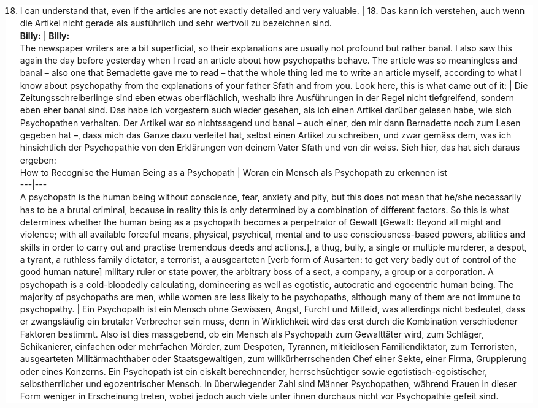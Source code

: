 18. I can understand that, even if the articles are not exactly detailed and very valuable.  | 18. Das kann ich verstehen, auch wenn die Artikel nicht gerade als ausführlich und sehr wertvoll zu bezeichnen sind.   
**Billy:** | **Billy:**  
The newspaper writers are a bit superficial, so their explanations are usually not profound but rather banal. I also saw this again the day before yesterday when I read an article about how psychopaths behave. The article was so meaningless and banal – also one that Bernadette gave me to read – that the whole thing led me to write an article myself, according to what I know about psychopathy from the explanations of your father Sfath and from you. Look here, this is what came out of it:  | Die Zeitungsschreiberlinge sind eben etwas oberflächlich, weshalb ihre Ausführungen in der Regel nicht tiefgreifend, sondern eben eher banal sind. Das habe ich vorgestern auch wieder gesehen, als ich einen Artikel darüber gelesen habe, wie sich Psychopathen verhalten. Der Artikel war so nichtssagend und banal – auch einer, den mir dann Bernadette noch zum Lesen gegeben hat –, dass mich das Ganze dazu verleitet hat, selbst einen Artikel zu schreiben, und zwar gemäss dem, was ich hinsichtlich der Psychopathie von den Erklärungen von deinem Vater Sfath und von dir weiss. Sieh hier, das hat sich daraus ergeben:   
How to Recognise the Human Being as a Psychopath  | Woran ein Mensch als Psychopath zu erkennen ist   
---|---  
A psychopath is the human being without conscience, fear, anxiety and pity, but this does not mean that he/she necessarily has to be a brutal criminal, because in reality this is only determined by a combination of different factors. So this is what determines whether the human being as a psychopath becomes a perpetrator of Gewalt [Gewalt: Beyond all might and violence; with all available forceful means, physical, psychical, mental and to use consciousness-based powers, abilities and skills in order to carry out and practise tremendous deeds and actions.], a thug, bully, a single or multiple murderer, a despot, a tyrant, a ruthless family dictator, a terrorist, a ausgearteten [verb form of Ausarten: to get very badly out of control of the good human nature] military ruler or state power, the arbitrary boss of a sect, a company, a group or a corporation. A psychopath is a cold-bloodedly calculating, domineering as well as egotistic, autocratic and egocentric human being. The majority of psychopaths are men, while women are less likely to be psychopaths, although many of them are not immune to psychopathy.  | Ein Psychopath ist ein Mensch ohne Gewissen, Angst, Furcht und Mitleid, was allerdings nicht bedeutet, dass er zwangsläufig ein brutaler Verbrecher sein muss, denn in Wirklichkeit wird das erst durch die Kombination verschiedener Faktoren bestimmt. Also ist dies massgebend, ob ein Mensch als Psychopath zum Gewalttäter wird, zum Schläger, Schikanierer, einfachen oder mehrfachen Mörder, zum Despoten, Tyrannen, mitleidlosen Familiendiktator, zum Terroristen, ausgearteten Militärmachthaber oder Staatsgewaltigen, zum willkürherrschenden Chef einer Sekte, einer Firma, Gruppierung oder eines Konzerns. Ein Psychopath ist ein eiskalt berechnender, herrschsüchtiger sowie egotistisch-egoistischer, selbstherrlicher und egozentrischer Mensch. In überwiegender Zahl sind Männer Psychopathen, während Frauen in dieser Form weniger in Erscheinung treten, wobei jedoch auch viele unter ihnen durchaus nicht vor Psychopathie gefeit sind.   